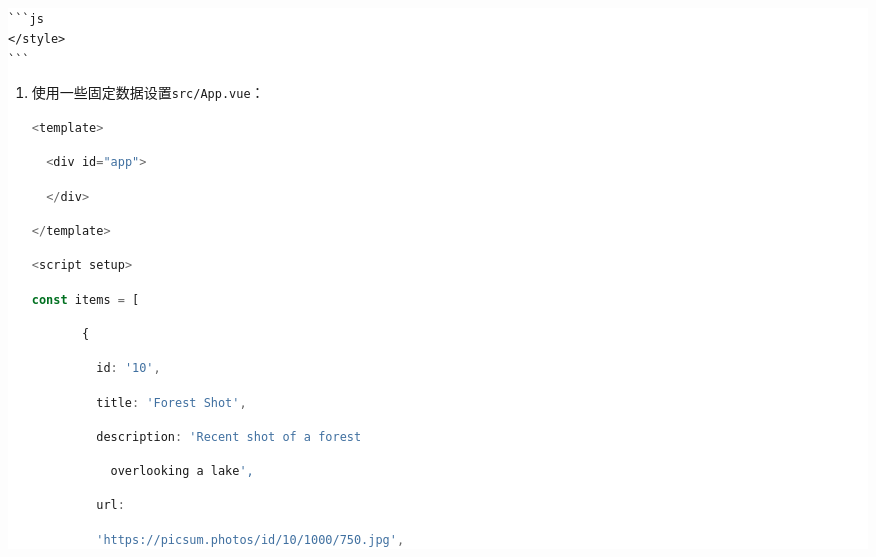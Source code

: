     ```js
    </style>
    ```

1.  使用一些固定数据设置`src/App.vue`：

    ```js
    <template>
    ```

    ```js
      <div id="app">
    ```

    ```js
      </div>
    ```

    ```js
    </template>
    ```

    ```js
    <script setup>
    ```

    ```js
    const items = [
    ```

    ```js
           {
    ```

    ```js
             id: '10',
    ```

    ```js
             title: 'Forest Shot',
    ```

    ```js
             description: 'Recent shot of a forest
    ```

    ```js
               overlooking a lake',
    ```

    ```js
             url:
    ```

    ```js
             'https://picsum.photos/id/10/1000/750.jpg',
    ```
